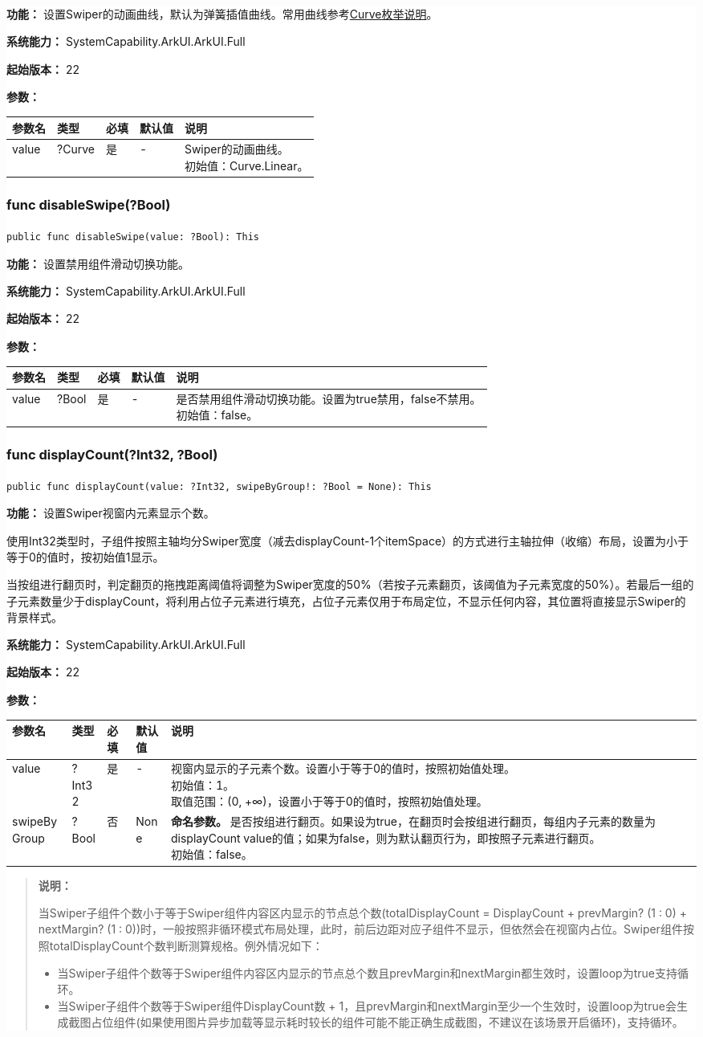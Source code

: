 **功能：** 设置Swiper的动画曲线，默认为弹簧插值曲线。常用曲线参考[Curve枚举说明](./cj-common-types.md#enum-curve)。

**系统能力：** SystemCapability.ArkUI.ArkUI.Full

**起始版本：** 22

**参数：**

|参数名|类型|必填|默认值|说明|
|:---|:---|:---|:---|:---|
|value|?Curve|是|-|Swiper的动画曲线。<br>初始值：Curve.Linear。|

### func disableSwipe(?Bool)

```cangjie
public func disableSwipe(value: ?Bool): This
```

**功能：** 设置禁用组件滑动切换功能。

**系统能力：** SystemCapability.ArkUI.ArkUI.Full

**起始版本：** 22

**参数：**

|参数名|类型|必填|默认值|说明|
|:---|:---|:---|:---|:---|
|value|?Bool|是|-|是否禁用组件滑动切换功能。设置为true禁用，false不禁用。<br>初始值：false。|

### func displayCount(?Int32, ?Bool)

```cangjie
public func displayCount(value: ?Int32, swipeByGroup!: ?Bool = None): This
```

**功能：** 设置Swiper视窗内元素显示个数。

使用Int32类型时，子组件按照主轴均分Swiper宽度（减去displayCount-1个itemSpace）的方式进行主轴拉伸（收缩）布局，设置为小于等于0的值时，按初始值1显示。

当按组进行翻页时，判定翻页的拖拽距离阈值将调整为Swiper宽度的50%（若按子元素翻页，该阈值为子元素宽度的50%）。若最后一组的子元素数量少于displayCount，将利用占位子元素进行填充，占位子元素仅用于布局定位，不显示任何内容，其位置将直接显示Swiper的背景样式。

**系统能力：** SystemCapability.ArkUI.ArkUI.Full

**起始版本：** 22

**参数：**

|参数名|类型|必填|默认值|说明|
|:---|:---|:---|:---|:---|
|value|?Int32|是|-|视窗内显示的子元素个数。设置小于等于0的值时，按照初始值处理。<br>初始值：1。<br>取值范围：(0, +∞)，设置小于等于0的值时，按照初始值处理。|
|swipeByGroup|?Bool|否|None| **命名参数。** 是否按组进行翻页。如果设为true，在翻页时会按组进行翻页，每组内子元素的数量为displayCount value的值；如果为false，则为默认翻页行为，即按照子元素进行翻页。<br>初始值：false。|

> **说明：**
>
> 当Swiper子组件个数小于等于Swiper组件内容区内显示的节点总个数(totalDisplayCount = DisplayCount + prevMargin? (1 : 0) + nextMargin? (1 : 0))时，一般按照非循环模式布局处理，此时，前后边距对应子组件不显示，但依然会在视窗内占位。Swiper组件按照totalDisplayCount个数判断测算规格。例外情况如下：
>
> - 当Swiper子组件个数等于Swiper组件内容区内显示的节点总个数且prevMargin和nextMargin都生效时，设置loop为true支持循环。
> - 当Swiper子组件个数等于Swiper组件DisplayCount数 + 1，且prevMargin和nextMargin至少一个生效时，设置loop为true会生成截图占位组件(如果使用图片异步加载等显示耗时较长的组件可能不能正确生成截图，不建议在该场景开启循环)，支持循环。
